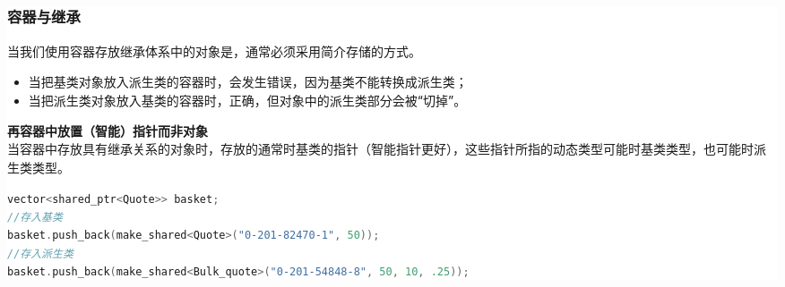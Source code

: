 
### 容器与继承
当我们使用容器存放继承体系中的对象是，通常必须采用简介存储的方式。
- 当把基类对象放入派生类的容器时，会发生错误，因为基类不能转换成派生类；
- 当把派生类对象放入基类的容器时，正确，但对象中的派生类部分会被“切掉”。

**再容器中放置（智能）指针而非对象**  
当容器中存放具有继承关系的对象时，存放的通常时基类的指针（智能指针更好），这些指针所指的动态类型可能时基类类型，也可能时派生类类型。
```cpp
vector<shared_ptr<Quote>> basket;
//存入基类
basket.push_back(make_shared<Quote>("0-201-82470-1", 50));
//存入派生类
basket.push_back(make_shared<Bulk_quote>("0-201-54848-8", 50, 10, .25));
```